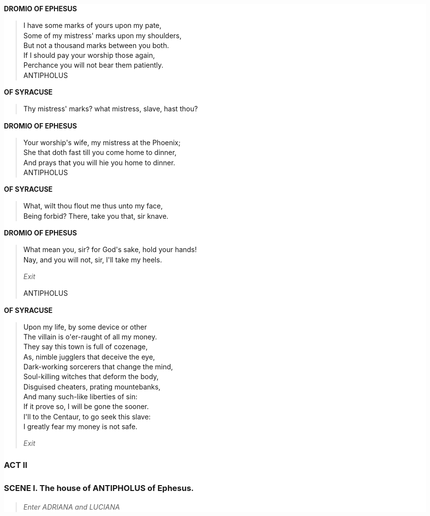 <A NAME=speech19><b>DROMIO OF EPHESUS</b></a>
<blockquote>
<A NAME=1.2.90>I have some marks of yours upon my pate,</A><br>
<A NAME=1.2.91>Some of my mistress' marks upon my shoulders,</A><br>
<A NAME=1.2.92>But not a thousand marks between you both.</A><br>
<A NAME=1.2.93>If I should pay your worship those again,</A><br>
<A NAME=1.2.94>Perchance you will not bear them patiently.</A><br>
<A NAME=1.2.95>ANTIPHOLUS</A><br>
</blockquote>

<A NAME=speech20><b>OF SYRACUSE</b></a>
<blockquote>
<A NAME=1.2.96>Thy mistress' marks? what mistress, slave, hast thou?</A><br>
</blockquote>

<A NAME=speech21><b>DROMIO OF EPHESUS</b></a>
<blockquote>
<A NAME=1.2.97>Your worship's wife, my mistress at the Phoenix;</A><br>
<A NAME=1.2.98>She that doth fast till you come home to dinner,</A><br>
<A NAME=1.2.99>And prays that you will hie you home to dinner.</A><br>
<A NAME=1.2.100>ANTIPHOLUS</A><br>
</blockquote>

<A NAME=speech22><b>OF SYRACUSE</b></a>
<blockquote>
<A NAME=1.2.101>What, wilt thou flout me thus unto my face,</A><br>
<A NAME=1.2.102>Being forbid? There, take you that, sir knave.</A><br>
</blockquote>

<A NAME=speech23><b>DROMIO OF EPHESUS</b></a>
<blockquote>
<A NAME=1.2.103>What mean you, sir? for God's sake, hold your hands!</A><br>
<A NAME=1.2.104>Nay, and you will not, sir, I'll take my heels.</A><br>
<p><i>Exit</i></p>
<A NAME=1.2.105>ANTIPHOLUS</A><br>
</blockquote>

<A NAME=speech24><b>OF SYRACUSE</b></a>
<blockquote>
<A NAME=1.2.106>Upon my life, by some device or other</A><br>
<A NAME=1.2.107>The villain is o'er-raught of all my money.</A><br>
<A NAME=1.2.108>They say this town is full of cozenage,</A><br>
<A NAME=1.2.109>As, nimble jugglers that deceive the eye,</A><br>
<A NAME=1.2.110>Dark-working sorcerers that change the mind,</A><br>
<A NAME=1.2.111>Soul-killing witches that deform the body,</A><br>
<A NAME=1.2.112>Disguised cheaters, prating mountebanks,</A><br>
<A NAME=1.2.113>And many such-like liberties of sin:</A><br>
<A NAME=1.2.114>If it prove so, I will be gone the sooner.</A><br>
<A NAME=1.2.115>I'll to the Centaur, to go seek this slave:</A><br>
<A NAME=1.2.116>I greatly fear my money is not safe.</A><br>
<p><i>Exit</i></p>
</blockquote><p>
<H3>ACT II</h3>
<h3>SCENE I. The house of ANTIPHOLUS of Ephesus.</h3>
<p><blockquote>
<i>Enter ADRIANA and LUCIANA</i>
</blockquote>
